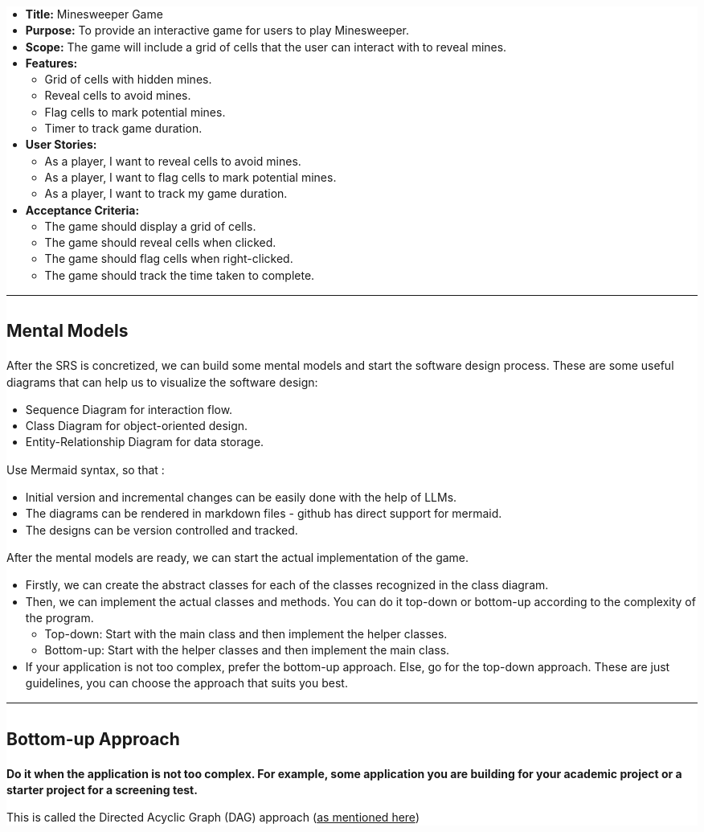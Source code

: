 - **Title:** Minesweeper Game
- **Purpose:** To provide an interactive game for users to play Minesweeper.
- **Scope:** The game will include a grid of cells that the user can interact with to reveal mines.
- **Features:**
  - Grid of cells with hidden mines.
  - Reveal cells to avoid mines.
  - Flag cells to mark potential mines.
  - Timer to track game duration.
- **User Stories:**
  - As a player, I want to reveal cells to avoid mines.
  - As a player, I want to flag cells to mark potential mines.
  - As a player, I want to track my game duration.
- **Acceptance Criteria:**
  - The game should display a grid of cells.
  - The game should reveal cells when clicked.
  - The game should flag cells when right-clicked.
  - The game should track the time taken to complete.

---

## Mental Models

After the SRS is concretized, we can build some mental models and start the software design process.
These are some useful diagrams that can help us to visualize the software design:
- Sequence Diagram for interaction flow.
- Class Diagram for object-oriented design.
- Entity-Relationship Diagram for data storage.

Use Mermaid syntax, so that :
- Initial version and incremental changes can be easily done with the help of LLMs.
- The diagrams can be rendered in markdown files - github has direct support for mermaid.
- The designs can be version controlled and tracked.

After the mental models are ready, we can start the actual implementation of the game.
- Firstly, we can create the abstract classes for each of the classes recognized in the class diagram.
- Then, we can implement the actual classes and methods. You can do it top-down or bottom-up according to the complexity of the program.
  + Top-down: Start with the main class and then implement the helper classes.
  + Bottom-up: Start with the helper classes and then implement the main class.
- If your application is not too complex, prefer the bottom-up approach. Else, go for the top-down approach. These are just guidelines, you can choose the approach that suits you best.

---

## Bottom-up Approach

**Do it when the application is not too complex. For example, some application you are building for your academic project or a starter project for a screening test.**

This is called the Directed Acyclic Graph (DAG) approach ([as mentioned here](https://grantslatton.com/how-to-software#working-top-to-bottom))
